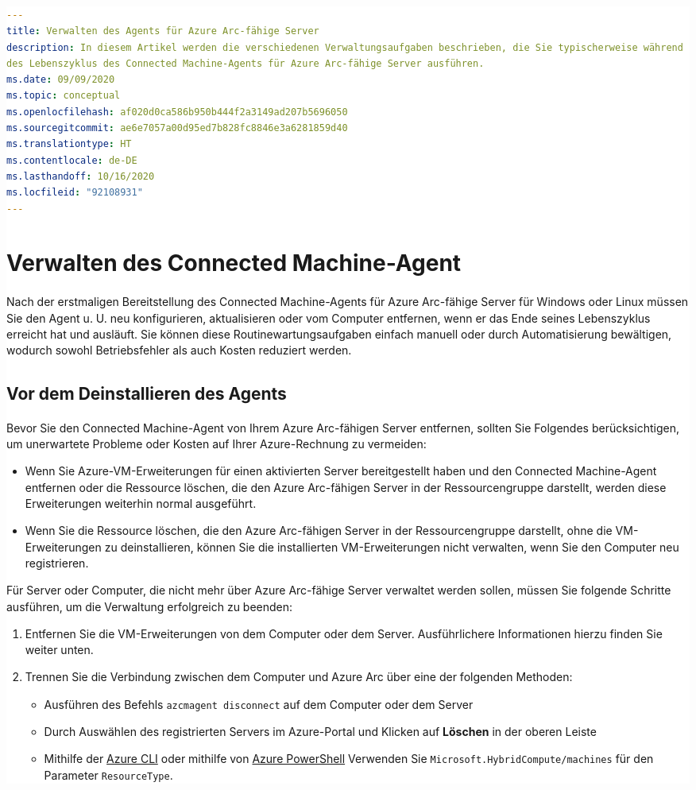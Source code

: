 ```yaml
---
title: Verwalten des Agents für Azure Arc-fähige Server
description: In diesem Artikel werden die verschiedenen Verwaltungsaufgaben beschrieben, die Sie typischerweise während des Lebenszyklus des Connected Machine-Agents für Azure Arc-fähige Server ausführen.
ms.date: 09/09/2020
ms.topic: conceptual
ms.openlocfilehash: af020d0ca586b950b444f2a3149ad207b5696050
ms.sourcegitcommit: ae6e7057a00d95ed7b828fc8846e3a6281859d40
ms.translationtype: HT
ms.contentlocale: de-DE
ms.lasthandoff: 10/16/2020
ms.locfileid: "92108931"
---
```

# <a name="managing-and-maintaining-the-connected-machine-agent"></a>Verwalten des Connected Machine-Agent

Nach der erstmaligen Bereitstellung des Connected Machine-Agents für Azure Arc-fähige Server für Windows oder Linux müssen Sie den Agent u. U. neu konfigurieren, aktualisieren oder vom Computer entfernen, wenn er das Ende seines Lebenszyklus erreicht hat und ausläuft. Sie können diese Routinewartungsaufgaben einfach manuell oder durch Automatisierung bewältigen, wodurch sowohl Betriebsfehler als auch Kosten reduziert werden.

## <a name="before-uninstalling-agent"></a>Vor dem Deinstallieren des Agents

Bevor Sie den Connected Machine-Agent von Ihrem Azure Arc-fähigen Server entfernen, sollten Sie Folgendes berücksichtigen, um unerwartete Probleme oder Kosten auf Ihrer Azure-Rechnung zu vermeiden:

* Wenn Sie Azure-VM-Erweiterungen für einen aktivierten Server bereitgestellt haben und den Connected Machine-Agent entfernen oder die Ressource löschen, die den Azure Arc-fähigen Server in der Ressourcengruppe darstellt, werden diese Erweiterungen weiterhin normal ausgeführt.

* Wenn Sie die Ressource löschen, die den Azure Arc-fähigen Server in der Ressourcengruppe darstellt, ohne die VM-Erweiterungen zu deinstallieren, können Sie die installierten VM-Erweiterungen nicht verwalten, wenn Sie den Computer neu registrieren.

Für Server oder Computer, die nicht mehr über Azure Arc-fähige Server verwaltet werden sollen, müssen Sie folgende Schritte ausführen, um die Verwaltung erfolgreich zu beenden:

1. Entfernen Sie die VM-Erweiterungen von dem Computer oder dem Server. Ausführlichere Informationen hierzu finden Sie weiter unten.

2. Trennen Sie die Verbindung zwischen dem Computer und Azure Arc über eine der folgenden Methoden:

    * Ausführen des Befehls `azcmagent disconnect` auf dem Computer oder dem Server

    * Durch Auswählen des registrierten Servers im Azure-Portal und Klicken auf **Löschen** in der oberen Leiste

    * Mithilfe der [Azure CLI](../../azure-resource-manager/management/delete-resource-group.md?tabs=azure-cli#delete-resource) oder mithilfe von [Azure PowerShell](../../azure-resource-manager/management/delete-resource-group.md?tabs=azure-powershell#delete-resource) Verwenden Sie `Microsoft.HybridCompute/machines` für den Parameter `ResourceType`.
